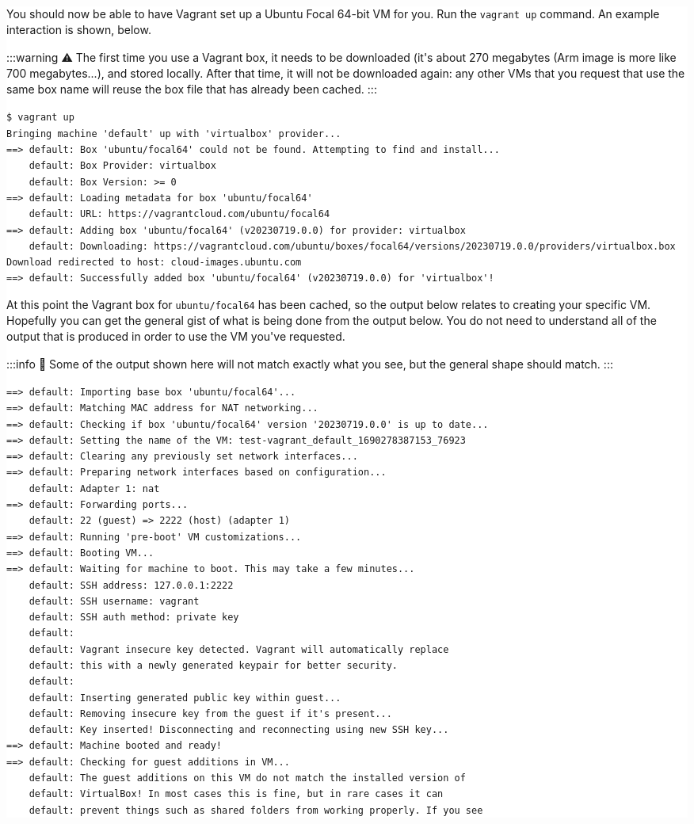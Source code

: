 You should now be able to have Vagrant set up a Ubuntu Focal 64-bit VM for you. Run the `vagrant up` command. An example interaction is shown, below.

:::warning
:warning: 
The first time you use a Vagrant box, it needs to be downloaded (it's about 270 megabytes (Arm image is more like 700 megabytes...), and stored locally. After that time, it will not be downloaded again: any other 
VMs that you request that use the same box name will reuse the box file that has already been cached.
:::

```
$ vagrant up
Bringing machine 'default' up with 'virtualbox' provider...
==> default: Box 'ubuntu/focal64' could not be found. Attempting to find and install...
    default: Box Provider: virtualbox
    default: Box Version: >= 0
==> default: Loading metadata for box 'ubuntu/focal64'
    default: URL: https://vagrantcloud.com/ubuntu/focal64
==> default: Adding box 'ubuntu/focal64' (v20230719.0.0) for provider: virtualbox
    default: Downloading: https://vagrantcloud.com/ubuntu/boxes/focal64/versions/20230719.0.0/providers/virtualbox.box
Download redirected to host: cloud-images.ubuntu.com
==> default: Successfully added box 'ubuntu/focal64' (v20230719.0.0) for 'virtualbox'!
```

At this point the Vagrant box for `ubuntu/focal64` has been cached, so the output below relates to creating your specific VM. Hopefully you can get the general gist of what is being done from the output below. You do not need to understand all of the output that is produced in order to use the VM you've requested.

:::info
:eyes: 
Some of the output shown here will not match exactly what you see, but the general shape should match.
:::

```
==> default: Importing base box 'ubuntu/focal64'...
==> default: Matching MAC address for NAT networking...
==> default: Checking if box 'ubuntu/focal64' version '20230719.0.0' is up to date...
==> default: Setting the name of the VM: test-vagrant_default_1690278387153_76923
==> default: Clearing any previously set network interfaces...
==> default: Preparing network interfaces based on configuration...
    default: Adapter 1: nat
==> default: Forwarding ports...
    default: 22 (guest) => 2222 (host) (adapter 1)
==> default: Running 'pre-boot' VM customizations...
==> default: Booting VM...
==> default: Waiting for machine to boot. This may take a few minutes...
    default: SSH address: 127.0.0.1:2222
    default: SSH username: vagrant
    default: SSH auth method: private key
    default:
    default: Vagrant insecure key detected. Vagrant will automatically replace
    default: this with a newly generated keypair for better security.
    default:
    default: Inserting generated public key within guest...
    default: Removing insecure key from the guest if it's present...
    default: Key inserted! Disconnecting and reconnecting using new SSH key...
==> default: Machine booted and ready!
==> default: Checking for guest additions in VM...
    default: The guest additions on this VM do not match the installed version of
    default: VirtualBox! In most cases this is fine, but in rare cases it can
    default: prevent things such as shared folders from working properly. If you see
```